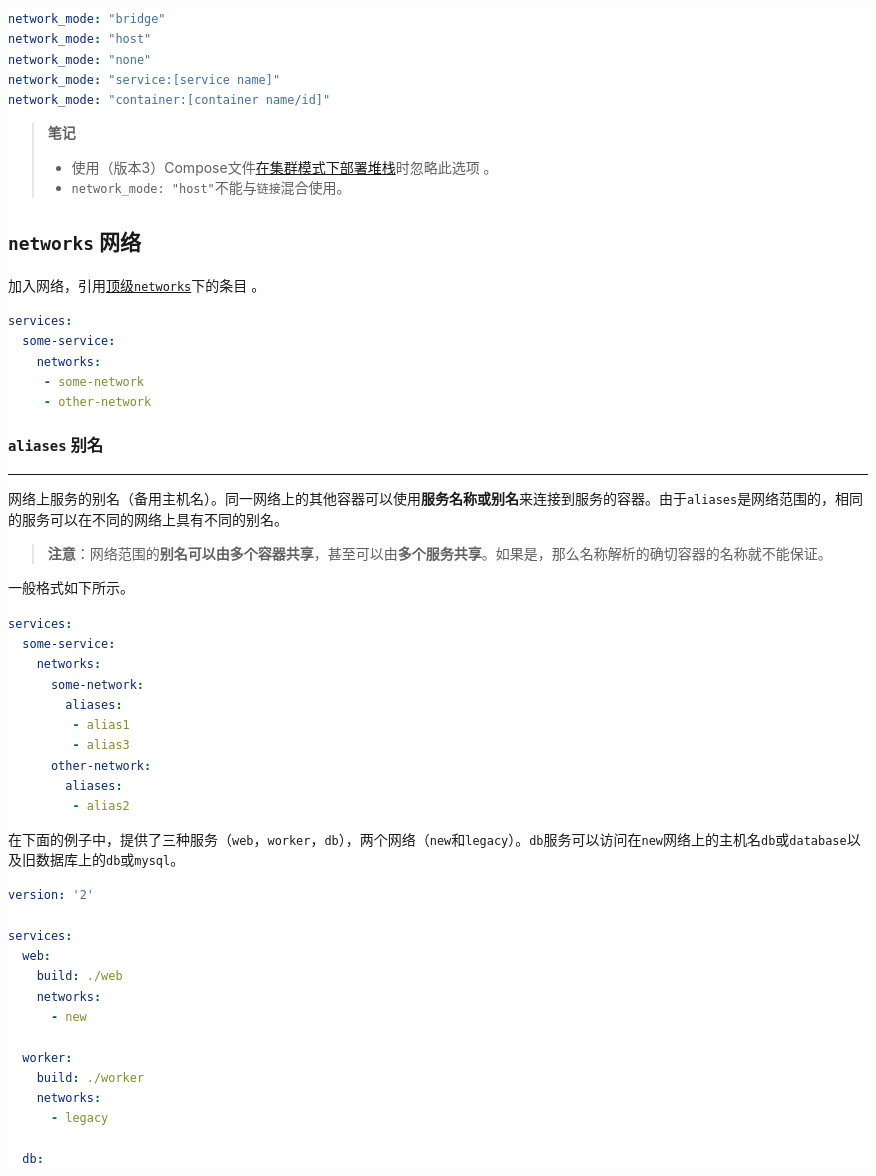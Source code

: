 ```yaml
network_mode: "bridge"
network_mode: "host"
network_mode: "none"
network_mode: "service:[service name]"
network_mode: "container:[container name/id]"
```

> **笔记**
>
> - 使用（版本3）Compose文件[在集群模式下部署堆栈](https://docs.docker.com/engine/reference/commandline/stack_deploy/)时忽略此选项 。
> - `network_mode: "host"`不能与`链接`混合使用。 

## `networks` 网络

加入网络，引用[顶级`networks`](https://docs.docker.com/compose/compose-file/#network-configuration-reference)下的条目 。

```yaml
services:
  some-service:
    networks:
     - some-network
     - other-network
```

### `aliases` 别名

---

网络上服务的别名（备用主机名）。同一网络上的其他容器可以使用**服务名称或别名**来连接到服务的容器。由于`aliases`是网络范围的，相同的服务可以在不同的网络上具有不同的别名。

> **注意**：网络范围的**别名可以由多个容器共享**，甚至可以由**多个服务共享**。如果是，那么名称解析的确切容器的名称就不能保证。

一般格式如下所示。

```yaml
services:
  some-service:
    networks:
      some-network:
        aliases:
         - alias1
         - alias3
      other-network:
        aliases:
         - alias2
```

在下面的例子中，提供了三种服务（`web`，`worker`，`db`），两个网络（`new`和`legacy`）。`db`服务可以访问在`new`网络上的主机名`db`或`database`以及旧数据库上的`db`或`mysql`。 

```yaml
version: '2'

services:
  web:
    build: ./web
    networks:
      - new

  worker:
    build: ./worker
    networks:
      - legacy

  db:
```